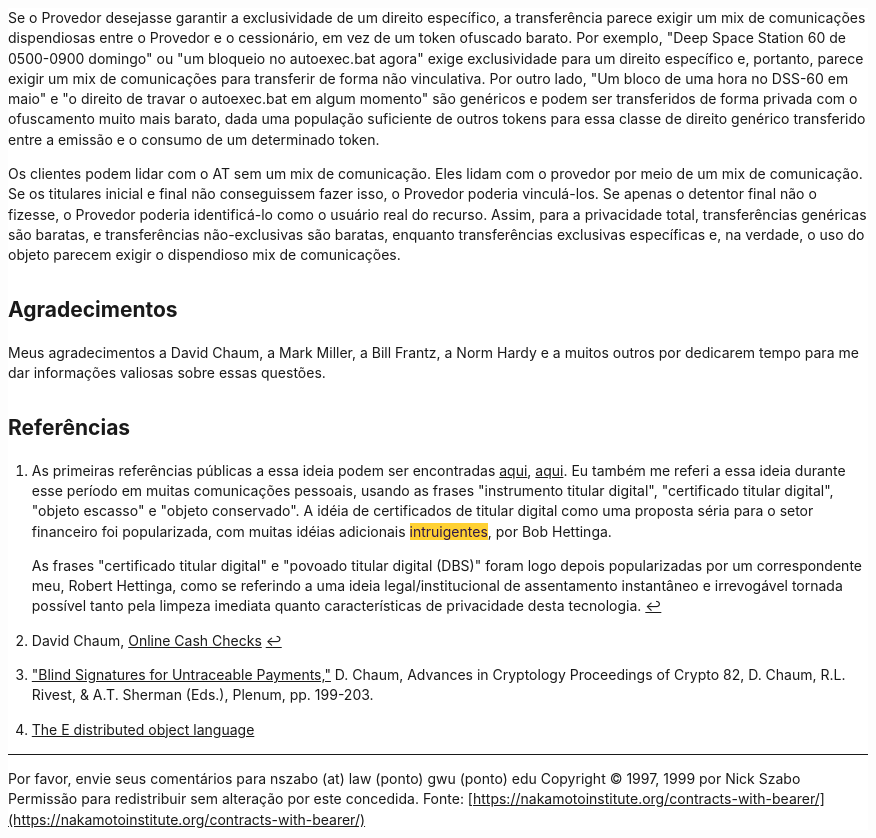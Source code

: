 Se o Provedor desejasse garantir a exclusividade de um direito específico, a transferência parece exigir um mix de comunicações dispendiosas entre o Provedor e o cessionário, em vez de um token ofuscado barato. Por exemplo, "Deep Space Station 60 de 0500-0900 domingo" ou "um bloqueio no autoexec.bat agora" exige exclusividade para um direito específico e, portanto, parece exigir um mix de comunicações para transferir de forma não vinculativa. Por outro lado, "Um bloco de uma hora no DSS-60 em maio" e "o direito de travar o autoexec.bat em algum momento" são genéricos e podem ser transferidos de forma privada com o ofuscamento muito mais barato, dada uma população suficiente de outros tokens para essa classe de direito genérico transferido entre a emissão e o consumo de um determinado token.

Os clientes podem lidar com o AT sem um mix de comunicação. Eles lidam com o provedor por meio de um mix de comunicação. Se os titulares inicial e final não conseguissem fazer isso, o Provedor poderia vinculá-los. Se apenas o detentor final não o fizesse, o Provedor poderia identificá-lo como o usuário real do recurso. Assim, para a privacidade total, transferências genéricas são baratas, e transferências não-exclusivas são baratas, enquanto transferências exclusivas específicas e, na verdade, o uso do objeto parecem exigir o dispendioso mix de comunicações.

## Agradecimentos

Meus agradecimentos a David Chaum, a Mark Miller, a Bill Frantz, a Norm Hardy e a muitos outros por dedicarem tempo para me dar informações valiosas sobre essas questões.

## Referências

1.  As primeiras referências públicas a essa ideia podem ser encontradas [aqui](http://www.i-m.com/archives/9412/0179.html), [aqui](http://szabo.best.vwh.net/smart.contracts.html). Eu também me referi a essa ideia durante esse período em muitas comunicações pessoais, usando as frases "instrumento titular digital", "certificado titular digital", "objeto escasso" e "objeto conservado". A idéia de certificados de titular digital como uma proposta séria para o setor financeiro foi popularizada, com muitas idéias adicionais <span style="background-color: #ffd133; color: #301747">intruigentes</span>, por Bob Hettinga.

    As frases "certificado titular digital" e "povoado titular digital (DBS)" foram logo depois popularizadas por um correspondente meu, Robert Hettinga, como se referindo a uma ideia legal/institucional de assentamento instantâneo e irrevogável tornada possível tanto pela limpeza imediata quanto características de privacidade desta tecnologia. [↩](#ref1)

2.  David Chaum, [Online Cash Checks](http://www.digicash.com/news/archive/online.html) [↩](#ref2)
3.  ["Blind Signatures for Untraceable Payments,"](http://nakamotoinstitute.org/literature/blind-signatures/) D. Chaum, Advances in Cryptology Proceedings of Crypto 82, D. Chaum, R.L. Rivest, & A.T. Sherman (Eds.), Plenum, pp. 199-203.

4.  [The E distributed object language](http://www.erights.org/)

* * *

Por favor, envie seus comentários para nszabo (at) law (ponto) gwu (ponto) edu Copyright © 1997, 1999 por Nick Szabo Permissão para redistribuir sem alteração por este concedida. Fonte: [https://nakamotoinstitute.org/contracts-with-bearer/](https://nakamotoinstitute.org/contracts-with-bearer/)